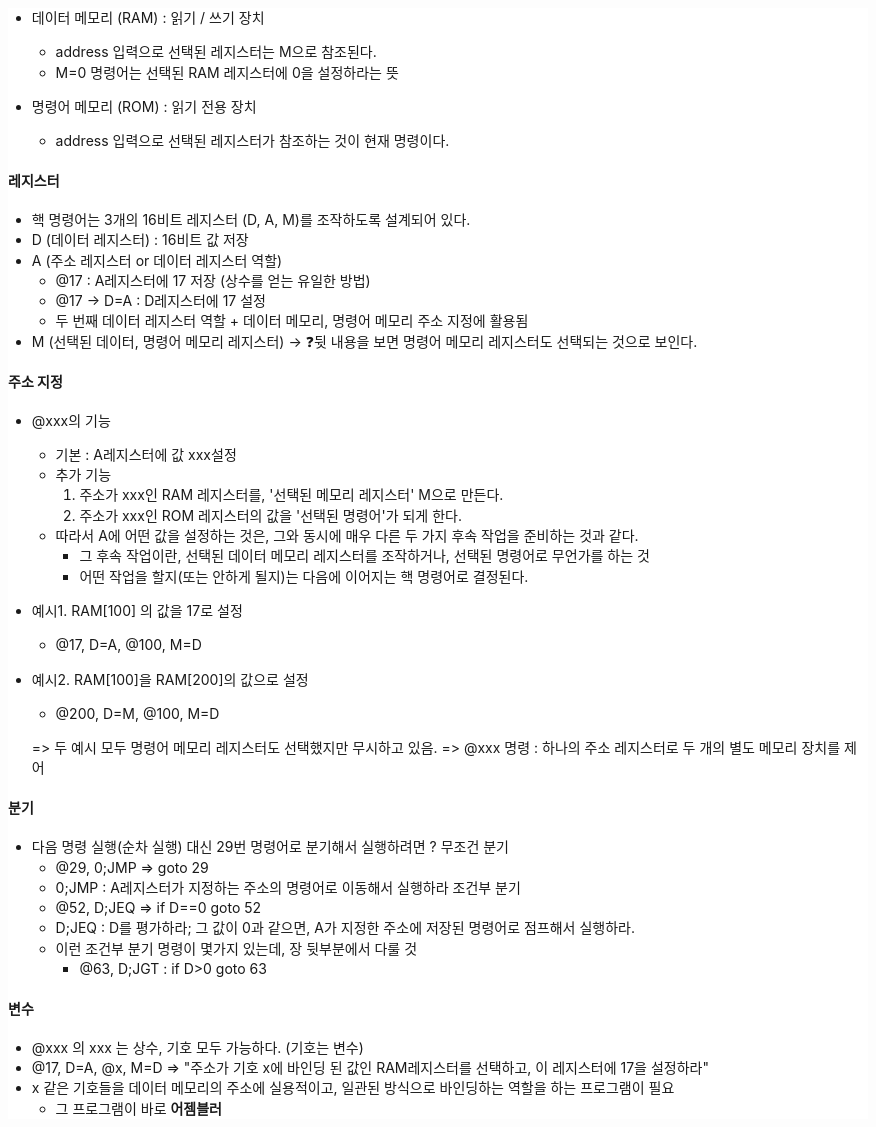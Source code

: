 
- 데이터 메모리 (RAM) : 읽기 / 쓰기 장치
    - address 입력으로 선택된 레지스터는 M으로 참조된다. 
    - M=0 명령어는 선택된 RAM 레지스터에 0을 설정하라는 뜻

- 명령어 메모리 (ROM) : 읽기 전용 장치 
    - address 입력으로 선택된 레지스터가 참조하는 것이 현재 명령이다.


#### 레지스터 
- 핵 명령어는 3개의 16비트 레지스터 (D, A, M)를 조작하도록 설계되어 있다. 
- D (데이터 레지스터) : 16비트 값 저장
- A (주소 레지스터 or 데이터 레지스터 역할)
    - @17 : A레지스터에 17 저장 (상수를 얻는 유일한 방법)
    - @17 -> D=A : D레지스터에 17 설정
    - 두 번째 데이터 레지스터 역할 + 데이터 메모리, 명령어 메모리 주소 지정에 활용됨
- M (선택된 데이터, 명령어 메모리 레지스터) -> ❓뒷 내용을 보면 명령어 메모리 레지스터도 선택되는 것으로 보인다. 

#### 주소 지정
- @xxx의 기능 
    - 기본 : A레지스터에 값 xxx설정
    - 추가 기능
        1. 주소가 xxx인 RAM 레지스터를, '선택된 메모리 레지스터' M으로 만든다.
        2. 주소가 xxx인 ROM 레지스터의 값을 '선택된 명령어'가 되게 한다. 
    - 따라서 A에 어떤 값을 설정하는 것은, 그와 동시에 매우 다른 두 가지 후속 작업을 준비하는 것과 같다. 
        - 그 후속 작업이란, 선택된 데이터 메모리 레지스터를 조작하거나, 선택된 명령어로 무언가를 하는 것
        - 어떤 작업을 할지(또는 안하게 될지)는 다음에 이어지는 핵 명령어로 결정된다. 

- 예시1. RAM[100] 의 값을 17로 설정
    - @17, D=A, @100, M=D
- 예시2. RAM[100]을 RAM[200]의 값으로 설정
    - @200, D=M, @100, M=D

    => 두 예시 모두 명령어 메모리 레지스터도 선택했지만 무시하고 있음. 
    => @xxx 명령 : 하나의 주소 레지스터로 두 개의 별도 메모리 장치를 제어


#### 분기 
- 다음 명령 실행(순차 실행) 대신 29번 명령어로 분기해서 실행하려면 ?
    무조건 분기
    - @29, 0;JMP => goto 29
    - 0;JMP : A레지스터가 지정하는 주소의 명령어로 이동해서 실행하라
    조건부 분기
    - @52, D;JEQ => if D==0 goto 52
    - D;JEQ : D를 평가하라; 그 값이 0과 같으면, A가 지정한 주소에 저장된 명령어로 점프해서 실행하라.    
    - 이런 조건부 분기 명령이 몇가지 있는데, 장 뒷부분에서 다룰 것 
        - @63, D;JGT : if D>0 goto 63


#### 변수
- @xxx 의 xxx 는 상수, 기호 모두 가능하다. (기호는 변수)
- @17, D=A, @x, M=D => "주소가 기호 x에 바인딩 된 값인 RAM레지스터를 선택하고, 이 레지스터에 17을 설정하라"
- x 같은 기호들을 데이터 메모리의 주소에 실용적이고, 일관된 방식으로 바인딩하는 역할을 하는 프로그램이 필요
    - 그 프로그램이 바로 **어젬블러**
